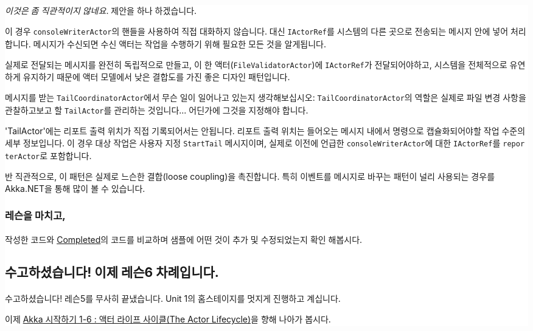 *이것은 좀 직관적이지 않네요*. 제안을 하나 하겠습니다.

이 경우 `consoleWriterActor`의 핸들을 사용하여 직접 대화하지 않습니다. 대신 `IActorRef`를 시스템의 다른 곳으로 전송되는 메시지 안에 넣어 처리합니다. 메시지가 수신되면 수신 액터는 작업을 수행하기 위해 필요한 모든 것을 알게됩니다.

실제로 전달되는 메시지를 완전히 독립적으로 만들고, 이 한 액터(`FileValidatorActor`)에 `IActorRef`가 전달되어야하고, 시스템을 전체적으로 유연하게 유지하기 때문에 액터 모델에서 낮은 결합도를 가진 좋은 디자인 패턴입니다.

메시지를 받는 `TailCoordinatorActor`에서 무슨 일이 일어나고 있는지 생각해보십시오: `TailCoordinatorActor`의 역할은 실제로 파일 변경 사항을 관찰하고보고 할 `TailActor`를 관리하는 것입니다... 어딘가에 그것을 지정해야 합니다.

'TailActor'에는 리포트 출력 위치가 직접 기록되어서는 안됩니다. 리포트 출력 위치는 들어오는 메시지 내에서 명령으로 캡슐화되어야할 작업 수준의 세부 정보입니다. 이 경우 대상 작업은 사용자 지정 `StartTail` 메시지이며, 실제로 이전에 언급한 `consoleWriterActor`에 대한 `IActorRef`를 `reporterActor`로 포함합니다.

반 직관적으로, 이 패턴은 실제로 느슨한 결합(loose coupling)을 촉진합니다. 특히 이벤트를 메시지로 바꾸는 패턴이 널리 사용되는 경우를 Akka.NET을 통해 많이 볼 수 있습니다.

### 레슨을 마치고,
작성한 코드와 [Completed](Completed/)의 코드를 비교하며 샘플에 어떤 것이 추가 및 수정되었는지 확인 해봅시다.

## 수고하셨습니다! 이제 레슨6 차례입니다.
수고하셨습니다! 레슨5를 무사히 끝냈습니다. Unit 1의 홈스테이지를 멋지게 진행하고 계십니다. 

이제 [Akka 시작하기 1-6 : 액터 라이프 사이클(The Actor Lifecycle)](../lesson6/README.md)을 향해 나아가 봅시다.